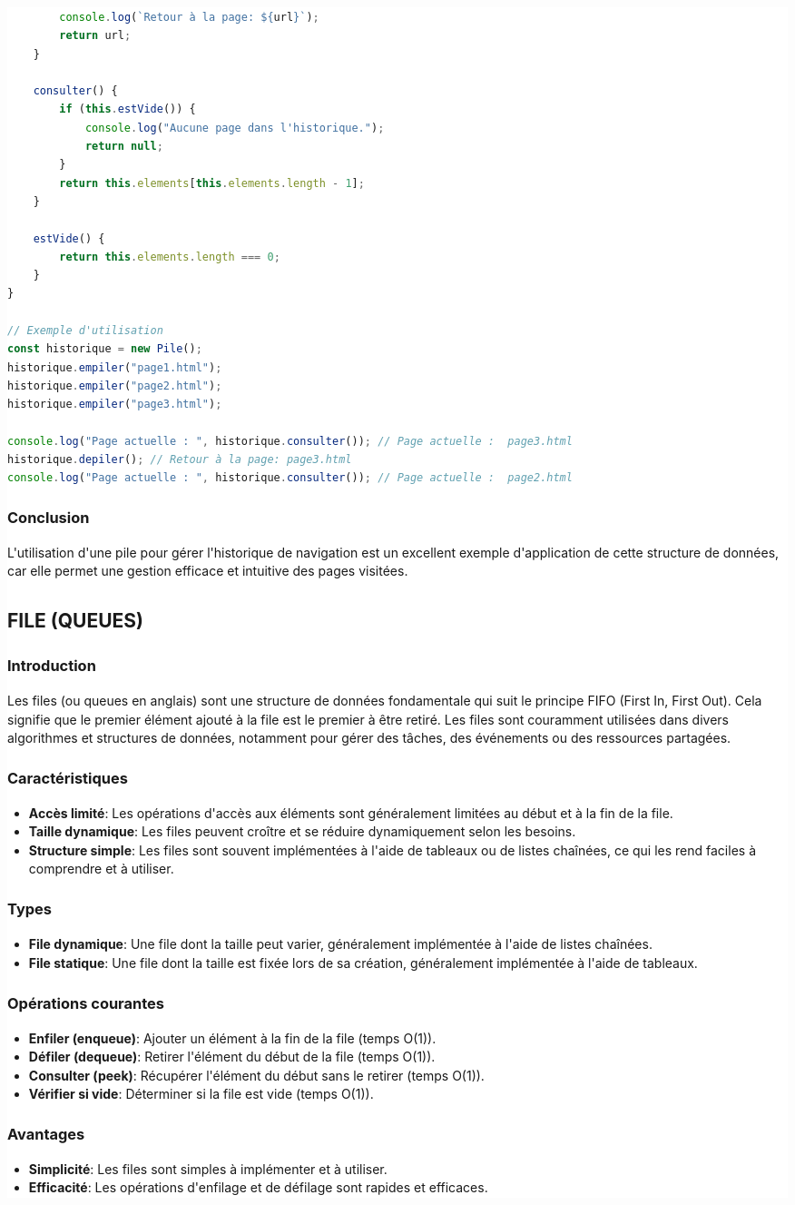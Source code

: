 ```javascript
        console.log(`Retour à la page: ${url}`);
        return url;
    }

    consulter() {
        if (this.estVide()) {
            console.log("Aucune page dans l'historique.");
            return null;
        }
        return this.elements[this.elements.length - 1];
    }

    estVide() {
        return this.elements.length === 0;
    }
}

// Exemple d'utilisation
const historique = new Pile();
historique.empiler("page1.html");
historique.empiler("page2.html");
historique.empiler("page3.html");

console.log("Page actuelle : ", historique.consulter()); // Page actuelle :  page3.html
historique.depiler(); // Retour à la page: page3.html
console.log("Page actuelle : ", historique.consulter()); // Page actuelle :  page2.html
```
### Conclusion
L'utilisation d'une pile pour gérer l'historique de navigation est un excellent exemple d'application de cette structure de données, car elle permet une gestion efficace et intuitive des pages visitées.

## FILE (QUEUES)
### Introduction
Les files (ou queues en anglais) sont une structure de données fondamentale qui suit le principe FIFO (First In, First Out). Cela signifie que le premier élément ajouté à la file est le premier à être retiré. Les files sont couramment utilisées dans divers algorithmes et structures de données, notamment pour gérer des tâches, des événements ou des ressources partagées.
### Caractéristiques
- **Accès limité**: Les opérations d'accès aux éléments sont généralement limitées au début et à la fin de la file.
- **Taille dynamique**: Les files peuvent croître et se réduire dynamiquement selon les besoins.
- **Structure simple**: Les files sont souvent implémentées à l'aide de tableaux ou de listes chaînées, ce qui les rend faciles à comprendre et à utiliser.
### Types
- **File dynamique**: Une file dont la taille peut varier, généralement implémentée à l'aide de listes chaînées.
- **File statique**: Une file dont la taille est fixée lors de sa création, généralement implémentée à l'aide de tableaux.
### Opérations courantes
- **Enfiler (enqueue)**: Ajouter un élément à la fin de la file (temps O(1)).
- **Défiler (dequeue)**: Retirer l'élément du début de la file (temps O(1)).
- **Consulter (peek)**: Récupérer l'élément du début sans le retirer (temps O(1)).
- **Vérifier si vide**: Déterminer si la file est vide (temps O(1)).
### Avantages
- **Simplicité**: Les files sont simples à implémenter et à utiliser.
- **Efficacité**: Les opérations d'enfilage et de défilage sont rapides et efficaces.